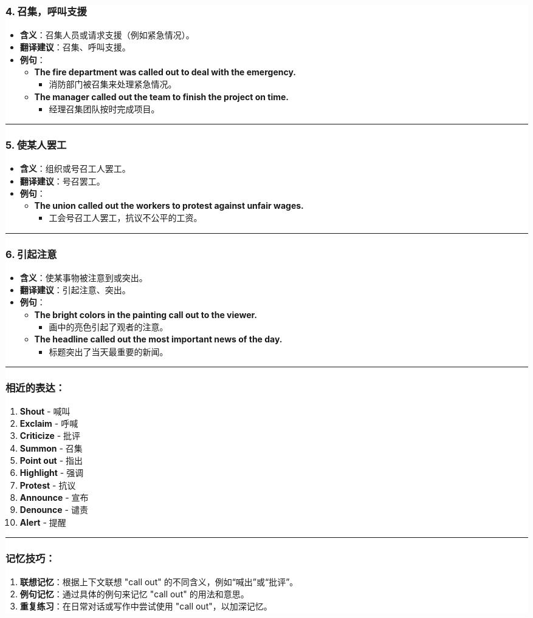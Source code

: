 
### 4. **召集，呼叫支援**
   - **含义**：召集人员或请求支援（例如紧急情况）。
   - **翻译建议**：召集、呼叫支援。
   - **例句**：
     - **The fire department was called out to deal with the emergency.**
       - 消防部门被召集来处理紧急情况。
     - **The manager called out the team to finish the project on time.**
       - 经理召集团队按时完成项目。

---

### 5. **使某人罢工**
   - **含义**：组织或号召工人罢工。
   - **翻译建议**：号召罢工。
   - **例句**：
     - **The union called out the workers to protest against unfair wages.**
       - 工会号召工人罢工，抗议不公平的工资。

---

### 6. **引起注意**
   - **含义**：使某事物被注意到或突出。
   - **翻译建议**：引起注意、突出。
   - **例句**：
     - **The bright colors in the painting call out to the viewer.**
       - 画中的亮色引起了观者的注意。
     - **The headline called out the most important news of the day.**
       - 标题突出了当天最重要的新闻。

---

### 相近的表达：
1. **Shout** - 喊叫
2. **Exclaim** - 呼喊
3. **Criticize** - 批评
4. **Summon** - 召集
5. **Point out** - 指出
6. **Highlight** - 强调
7. **Protest** - 抗议
8. **Announce** - 宣布
9. **Denounce** - 谴责
10. **Alert** - 提醒

---

### 记忆技巧：
1. **联想记忆**：根据上下文联想 "call out" 的不同含义，例如“喊出”或“批评”。
2. **例句记忆**：通过具体的例句来记忆 "call out" 的用法和意思。
3. **重复练习**：在日常对话或写作中尝试使用 "call out"，以加深记忆。
